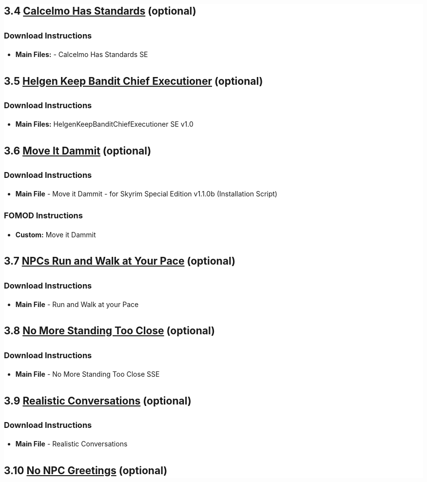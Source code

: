 ## 3.4 [Calcelmo Has Standards](https://www.nexusmods.com/skyrimspecialedition/mods/26503?tab=files) (optional)

### Download Instructions

- **Main Files:** - Calcelmo Has Standards SE

## 3.5 [Helgen Keep Bandit Chief Executioner](https://www.nexusmods.com/skyrimspecialedition/mods/26816?tab=files) (optional)

### Download Instructions

- **Main Files:** HelgenKeepBanditChiefExecutioner SE v1.0

## 3.6 [Move It Dammit](https://www.nexusmods.com/skyrimspecialedition/mods/752?tab=files) (optional)

### Download Instructions

- **Main File** - Move it Dammit - for Skyrim Special Edition v1.1.0b (Installation Script)

### FOMOD Instructions

- **Custom:** Move it Dammit

## 3.7 [NPCs Run and Walk at Your Pace](https://www.nexusmods.com/skyrimspecialedition/mods/2482?tab=files) (optional)

### Download Instructions

- **Main File** - Run and Walk at your Pace

## 3.8 [No More Standing Too Close](https://www.nexusmods.com/skyrimspecialedition/mods/4784) (optional)

### Download Instructions

- **Main File** - No More Standing Too Close SSE

## 3.9 [Realistic Conversations](https://www.nexusmods.com/skyrimspecialedition/mods/1717?tab=files) (optional)

### Download Instructions

- **Main File** - Realistic Conversations

## 3.10 [No NPC Greetings](https://www.nexusmods.com/skyrimspecialedition/mods/1044?tab=files) (optional)
